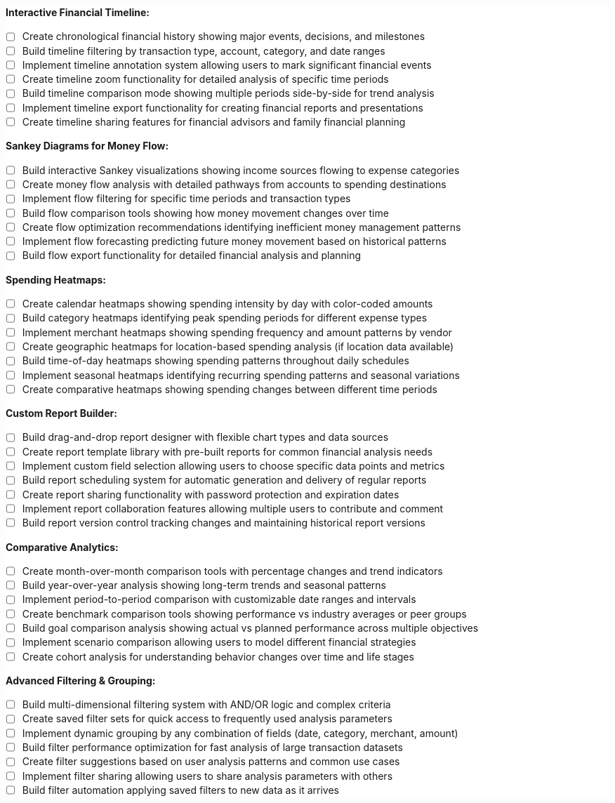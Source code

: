 **Interactive Financial Timeline:**

- [ ] Create chronological financial history showing major events, decisions, and milestones
- [ ] Build timeline filtering by transaction type, account, category, and date ranges
- [ ] Implement timeline annotation system allowing users to mark significant financial events
- [ ] Create timeline zoom functionality for detailed analysis of specific time periods
- [ ] Build timeline comparison mode showing multiple periods side-by-side for trend analysis
- [ ] Implement timeline export functionality for creating financial reports and presentations
- [ ] Create timeline sharing features for financial advisors and family financial planning

**Sankey Diagrams for Money Flow:**

- [ ] Build interactive Sankey visualizations showing income sources flowing to expense categories
- [ ] Create money flow analysis with detailed pathways from accounts to spending destinations
- [ ] Implement flow filtering for specific time periods and transaction types
- [ ] Build flow comparison tools showing how money movement changes over time
- [ ] Create flow optimization recommendations identifying inefficient money management patterns
- [ ] Implement flow forecasting predicting future money movement based on historical patterns
- [ ] Build flow export functionality for detailed financial analysis and planning

**Spending Heatmaps:**

- [ ] Create calendar heatmaps showing spending intensity by day with color-coded amounts
- [ ] Build category heatmaps identifying peak spending periods for different expense types
- [ ] Implement merchant heatmaps showing spending frequency and amount patterns by vendor
- [ ] Create geographic heatmaps for location-based spending analysis (if location data available)
- [ ] Build time-of-day heatmaps showing spending patterns throughout daily schedules
- [ ] Implement seasonal heatmaps identifying recurring spending patterns and seasonal variations
- [ ] Create comparative heatmaps showing spending changes between different time periods

**Custom Report Builder:**

- [ ] Build drag-and-drop report designer with flexible chart types and data sources
- [ ] Create report template library with pre-built reports for common financial analysis needs
- [ ] Implement custom field selection allowing users to choose specific data points and metrics
- [ ] Build report scheduling system for automatic generation and delivery of regular reports
- [ ] Create report sharing functionality with password protection and expiration dates
- [ ] Implement report collaboration features allowing multiple users to contribute and comment
- [ ] Build report version control tracking changes and maintaining historical report versions

**Comparative Analytics:**

- [ ] Create month-over-month comparison tools with percentage changes and trend indicators
- [ ] Build year-over-year analysis showing long-term trends and seasonal patterns
- [ ] Implement period-to-period comparison with customizable date ranges and intervals
- [ ] Create benchmark comparison tools showing performance vs industry averages or peer groups
- [ ] Build goal comparison analysis showing actual vs planned performance across multiple objectives
- [ ] Implement scenario comparison allowing users to model different financial strategies
- [ ] Create cohort analysis for understanding behavior changes over time and life stages

**Advanced Filtering & Grouping:**

- [ ] Build multi-dimensional filtering system with AND/OR logic and complex criteria
- [ ] Create saved filter sets for quick access to frequently used analysis parameters
- [ ] Implement dynamic grouping by any combination of fields (date, category, merchant, amount)
- [ ] Build filter performance optimization for fast analysis of large transaction datasets
- [ ] Create filter suggestions based on user analysis patterns and common use cases
- [ ] Implement filter sharing allowing users to share analysis parameters with others
- [ ] Build filter automation applying saved filters to new data as it arrives
